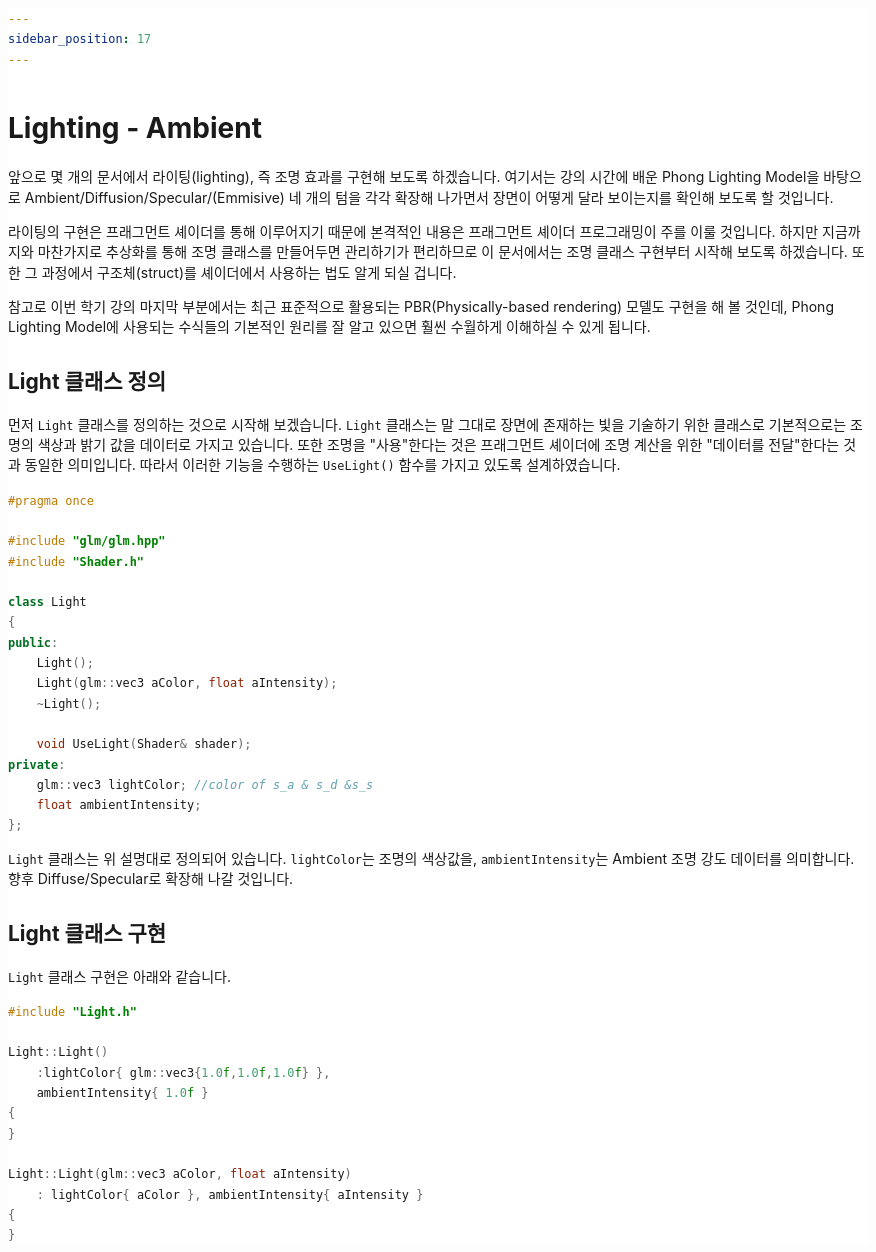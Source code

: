 ```yaml
---
sidebar_position: 17
---
```


# Lighting - Ambient

앞으로 몇 개의 문서에서 라이팅(lighting), 즉 조명 효과를 구현해 보도록 하겠습니다. 여기서는 강의 시간에 배운 Phong Lighting Model을 바탕으로 Ambient/Diffusion/Specular/(Emmisive) 네 개의 텀을 각각 확장해 나가면서 장면이 어떻게 달라 보이는지를 확인해 보도록 할 것입니다.

라이팅의 구현은 프래그먼트 셰이더를 통해 이루어지기 때문에 본격적인 내용은 프래그먼트 셰이더 프로그래밍이 주를 이룰 것입니다. 하지만 지금까지와 마찬가지로 추상화를 통해 조명 클래스를 만들어두면 관리하기가 편리하므로 이 문서에서는 조명 클래스 구현부터 시작해 보도록 하겠습니다. 또한 그 과정에서 구조체(struct)를 셰이더에서 사용하는 법도 알게 되실 겁니다.

참고로 이번 학기 강의 마지막 부분에서는 최근 표준적으로 활용되는 PBR(Physically-based rendering) 모델도 구현을 해 볼 것인데, Phong Lighting Model에 사용되는 수식들의 기본적인 원리를 잘 알고 있으면 훨씬 수월하게 이해하실 수 있게 됩니다. 

## Light 클래스 정의

먼저 `Light` 클래스를 정의하는 것으로 시작해 보겠습니다. `Light` 클래스는 말 그대로 장면에 존재하는 빛을 기술하기 위한 클래스로 기본적으로는 조명의 색상과 밝기 값을 데이터로 가지고 있습니다. 또한 조명을 "사용"한다는 것은 프래그먼트 셰이더에 조명 계산을 위한 "데이터를 전달"한다는 것과 동일한 의미입니다. 따라서 이러한 기능을 수행하는 `UseLight()` 함수를 가지고 있도록 설계하였습니다.

```cpp title="Light.h"
#pragma once

#include "glm/glm.hpp"
#include "Shader.h"

class Light
{
public:
    Light();
    Light(glm::vec3 aColor, float aIntensity);
    ~Light();

    void UseLight(Shader& shader);
private:
    glm::vec3 lightColor; //color of s_a & s_d &s_s
    float ambientIntensity;
};
```

`Light` 클래스는 위 설명대로 정의되어 있습니다. `lightColor`는 조명의 색상값을, `ambientIntensity`는 Ambient 조명 강도 데이터를 의미합니다. 향후 Diffuse/Specular로 확장해 나갈 것입니다.

## Light 클래스 구현

`Light` 클래스 구현은 아래와 같습니다.

```cpp title="Light.cpp"
#include "Light.h"

Light::Light()
	:lightColor{ glm::vec3{1.0f,1.0f,1.0f} },
	ambientIntensity{ 1.0f }
{
}

Light::Light(glm::vec3 aColor, float aIntensity)
	: lightColor{ aColor }, ambientIntensity{ aIntensity }
{
}

```